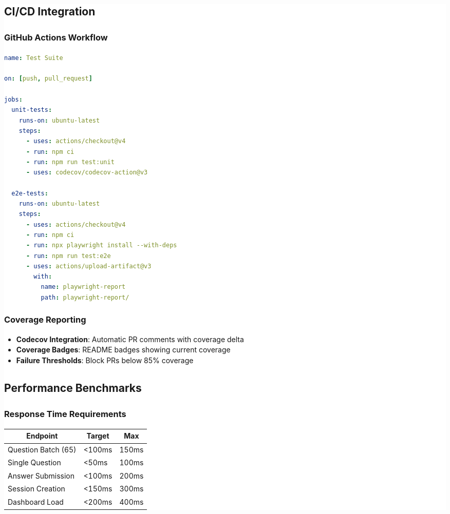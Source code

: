 ## CI/CD Integration

### GitHub Actions Workflow
```yaml
name: Test Suite

on: [push, pull_request]

jobs:
  unit-tests:
    runs-on: ubuntu-latest
    steps:
      - uses: actions/checkout@v4
      - run: npm ci
      - run: npm run test:unit
      - uses: codecov/codecov-action@v3

  e2e-tests:
    runs-on: ubuntu-latest
    steps:
      - uses: actions/checkout@v4
      - run: npm ci
      - run: npx playwright install --with-deps
      - run: npm run test:e2e
      - uses: actions/upload-artifact@v3
        with:
          name: playwright-report
          path: playwright-report/
```

### Coverage Reporting
- **Codecov Integration**: Automatic PR comments with coverage delta
- **Coverage Badges**: README badges showing current coverage
- **Failure Thresholds**: Block PRs below 85% coverage

## Performance Benchmarks

### Response Time Requirements
| Endpoint | Target | Max |
|----------|--------|-----|
| Question Batch (65) | <100ms | 150ms |
| Single Question | <50ms | 100ms |
| Answer Submission | <100ms | 200ms |
| Session Creation | <150ms | 300ms |
| Dashboard Load | <200ms | 400ms |
